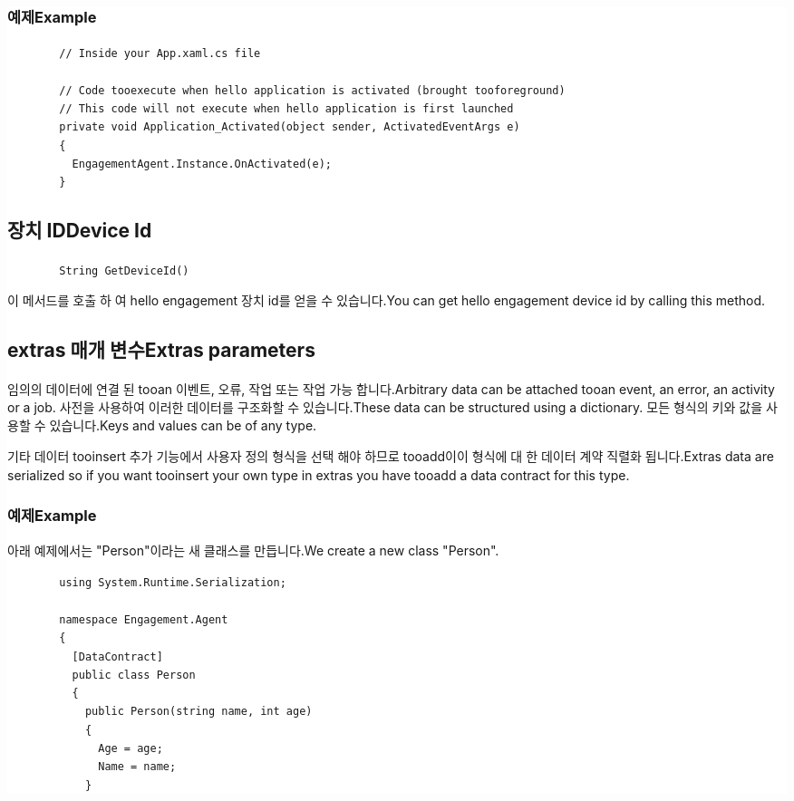 ### <a name="example"></a><span data-ttu-id="d1b77-198">예제</span><span class="sxs-lookup"><span data-stu-id="d1b77-198">Example</span></span>
            // Inside your App.xaml.cs file

            // Code tooexecute when hello application is activated (brought tooforeground)
            // This code will not execute when hello application is first launched
            private void Application_Activated(object sender, ActivatedEventArgs e)
            {
              EngagementAgent.Instance.OnActivated(e);
            }

## <a name="device-id"></a><span data-ttu-id="d1b77-199">장치 ID</span><span class="sxs-lookup"><span data-stu-id="d1b77-199">Device Id</span></span>
            String GetDeviceId()

<span data-ttu-id="d1b77-200">이 메서드를 호출 하 여 hello engagement 장치 id를 얻을 수 있습니다.</span><span class="sxs-lookup"><span data-stu-id="d1b77-200">You can get hello engagement device id by calling this method.</span></span>

## <a name="extras-parameters"></a><span data-ttu-id="d1b77-201">extras 매개 변수</span><span class="sxs-lookup"><span data-stu-id="d1b77-201">Extras parameters</span></span>
<span data-ttu-id="d1b77-202">임의의 데이터에 연결 된 tooan 이벤트, 오류, 작업 또는 작업 가능 합니다.</span><span class="sxs-lookup"><span data-stu-id="d1b77-202">Arbitrary data can be attached tooan event, an error, an activity or a job.</span></span> <span data-ttu-id="d1b77-203">사전을 사용하여 이러한 데이터를 구조화할 수 있습니다.</span><span class="sxs-lookup"><span data-stu-id="d1b77-203">These data can be structured using a dictionary.</span></span> <span data-ttu-id="d1b77-204">모든 형식의 키와 값을 사용할 수 있습니다.</span><span class="sxs-lookup"><span data-stu-id="d1b77-204">Keys and values can be of any type.</span></span>

<span data-ttu-id="d1b77-205">기타 데이터 tooinsert 추가 기능에서 사용자 정의 형식을 선택 해야 하므로 tooadd이이 형식에 대 한 데이터 계약 직렬화 됩니다.</span><span class="sxs-lookup"><span data-stu-id="d1b77-205">Extras data are serialized so if you want tooinsert your own type in extras you have tooadd a data contract for this type.</span></span>

### <a name="example"></a><span data-ttu-id="d1b77-206">예제</span><span class="sxs-lookup"><span data-stu-id="d1b77-206">Example</span></span>
<span data-ttu-id="d1b77-207">아래 예제에서는 "Person"이라는 새 클래스를 만듭니다.</span><span class="sxs-lookup"><span data-stu-id="d1b77-207">We create a new class "Person".</span></span>

            using System.Runtime.Serialization;

            namespace Engagement.Agent
            {
              [DataContract]
              public class Person
              {
                public Person(string name, int age)
                {
                  Age = age;
                  Name = name;
                }
